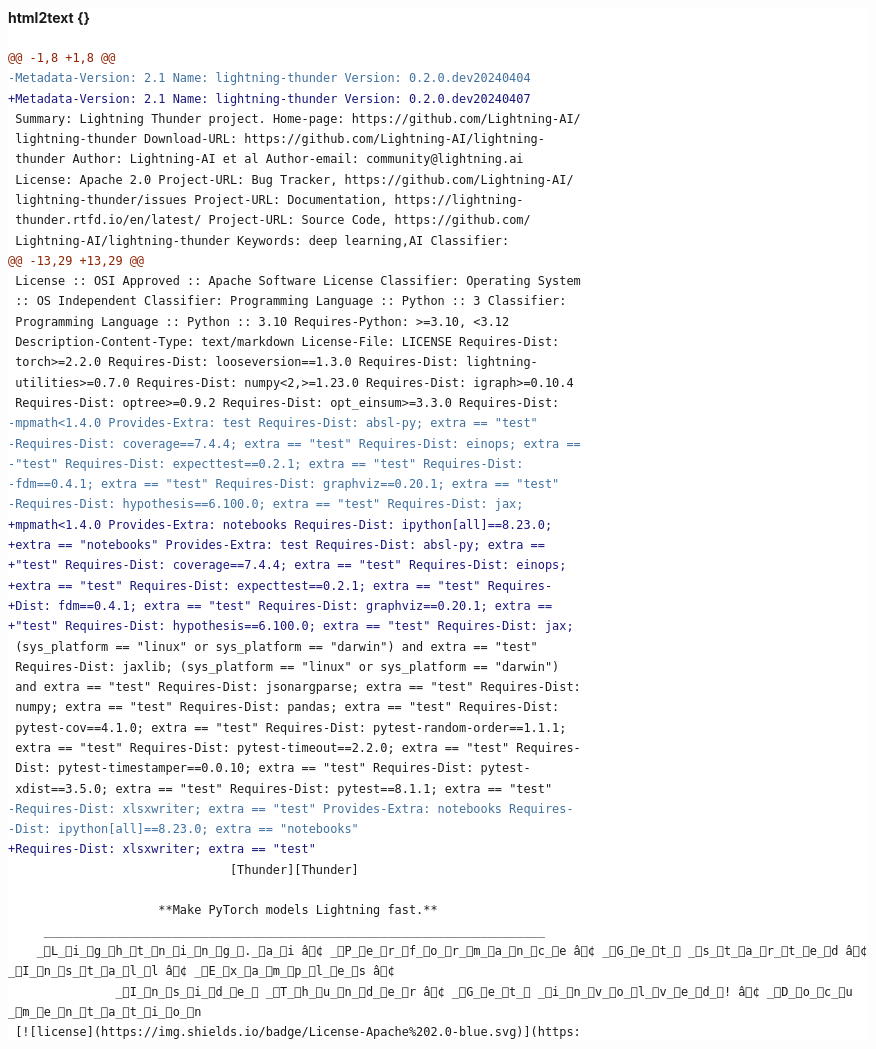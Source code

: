 #### html2text {}

```diff
@@ -1,8 +1,8 @@
-Metadata-Version: 2.1 Name: lightning-thunder Version: 0.2.0.dev20240404
+Metadata-Version: 2.1 Name: lightning-thunder Version: 0.2.0.dev20240407
 Summary: Lightning Thunder project. Home-page: https://github.com/Lightning-AI/
 lightning-thunder Download-URL: https://github.com/Lightning-AI/lightning-
 thunder Author: Lightning-AI et al Author-email: community@lightning.ai
 License: Apache 2.0 Project-URL: Bug Tracker, https://github.com/Lightning-AI/
 lightning-thunder/issues Project-URL: Documentation, https://lightning-
 thunder.rtfd.io/en/latest/ Project-URL: Source Code, https://github.com/
 Lightning-AI/lightning-thunder Keywords: deep learning,AI Classifier:
@@ -13,29 +13,29 @@
 License :: OSI Approved :: Apache Software License Classifier: Operating System
 :: OS Independent Classifier: Programming Language :: Python :: 3 Classifier:
 Programming Language :: Python :: 3.10 Requires-Python: >=3.10, <3.12
 Description-Content-Type: text/markdown License-File: LICENSE Requires-Dist:
 torch>=2.2.0 Requires-Dist: looseversion==1.3.0 Requires-Dist: lightning-
 utilities>=0.7.0 Requires-Dist: numpy<2,>=1.23.0 Requires-Dist: igraph>=0.10.4
 Requires-Dist: optree>=0.9.2 Requires-Dist: opt_einsum>=3.3.0 Requires-Dist:
-mpmath<1.4.0 Provides-Extra: test Requires-Dist: absl-py; extra == "test"
-Requires-Dist: coverage==7.4.4; extra == "test" Requires-Dist: einops; extra ==
-"test" Requires-Dist: expecttest==0.2.1; extra == "test" Requires-Dist:
-fdm==0.4.1; extra == "test" Requires-Dist: graphviz==0.20.1; extra == "test"
-Requires-Dist: hypothesis==6.100.0; extra == "test" Requires-Dist: jax;
+mpmath<1.4.0 Provides-Extra: notebooks Requires-Dist: ipython[all]==8.23.0;
+extra == "notebooks" Provides-Extra: test Requires-Dist: absl-py; extra ==
+"test" Requires-Dist: coverage==7.4.4; extra == "test" Requires-Dist: einops;
+extra == "test" Requires-Dist: expecttest==0.2.1; extra == "test" Requires-
+Dist: fdm==0.4.1; extra == "test" Requires-Dist: graphviz==0.20.1; extra ==
+"test" Requires-Dist: hypothesis==6.100.0; extra == "test" Requires-Dist: jax;
 (sys_platform == "linux" or sys_platform == "darwin") and extra == "test"
 Requires-Dist: jaxlib; (sys_platform == "linux" or sys_platform == "darwin")
 and extra == "test" Requires-Dist: jsonargparse; extra == "test" Requires-Dist:
 numpy; extra == "test" Requires-Dist: pandas; extra == "test" Requires-Dist:
 pytest-cov==4.1.0; extra == "test" Requires-Dist: pytest-random-order==1.1.1;
 extra == "test" Requires-Dist: pytest-timeout==2.2.0; extra == "test" Requires-
 Dist: pytest-timestamper==0.0.10; extra == "test" Requires-Dist: pytest-
 xdist==3.5.0; extra == "test" Requires-Dist: pytest==8.1.1; extra == "test"
-Requires-Dist: xlsxwriter; extra == "test" Provides-Extra: notebooks Requires-
-Dist: ipython[all]==8.23.0; extra == "notebooks"
+Requires-Dist: xlsxwriter; extra == "test"
                               [Thunder][Thunder]
 
                     **Make PyTorch models Lightning fast.**
     ______________________________________________________________________
    _L_i_g_h_t_n_i_n_g_._a_i â¢ _P_e_r_f_o_r_m_a_n_c_e â¢ _G_e_t_ _s_t_a_r_t_e_d â¢ _I_n_s_t_a_l_l â¢ _E_x_a_m_p_l_e_s â¢
               _I_n_s_i_d_e_ _T_h_u_n_d_e_r â¢ _G_e_t_ _i_n_v_o_l_v_e_d_! â¢ _D_o_c_u_m_e_n_t_a_t_i_o_n
 [![license](https://img.shields.io/badge/License-Apache%202.0-blue.svg)](https:
```
